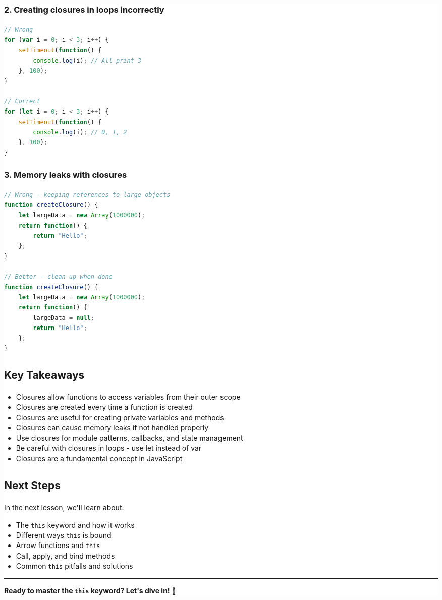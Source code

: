 ### 2. Creating closures in loops incorrectly
```javascript
// Wrong
for (var i = 0; i < 3; i++) {
    setTimeout(function() {
        console.log(i); // All print 3
    }, 100);
}

// Correct
for (let i = 0; i < 3; i++) {
    setTimeout(function() {
        console.log(i); // 0, 1, 2
    }, 100);
}
```

### 3. Memory leaks with closures
```javascript
// Wrong - keeping references to large objects
function createClosure() {
    let largeData = new Array(1000000);
    return function() {
        return "Hello";
    };
}

// Better - clean up when done
function createClosure() {
    let largeData = new Array(1000000);
    return function() {
        largeData = null;
        return "Hello";
    };
}
```

## Key Takeaways

- Closures allow functions to access variables from their outer scope
- Closures are created every time a function is created
- Closures are useful for creating private variables and methods
- Closures can cause memory leaks if not handled properly
- Use closures for module patterns, callbacks, and state management
- Be careful with closures in loops - use let instead of var
- Closures are a fundamental concept in JavaScript

## Next Steps

In the next lesson, we'll learn about:
- The `this` keyword and how it works
- Different ways `this` is bound
- Arrow functions and `this`
- Call, apply, and bind methods
- Common `this` pitfalls and solutions

---

**Ready to master the `this` keyword? Let's dive in! 🚀**
